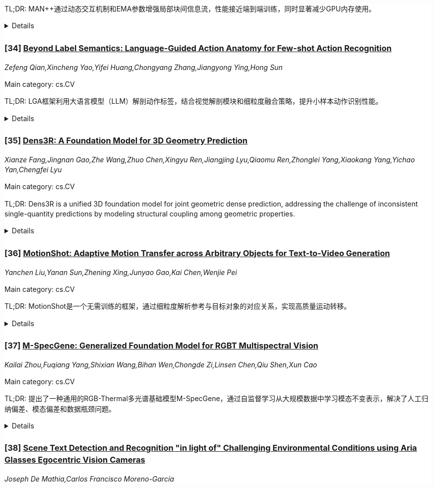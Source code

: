 TL;DR: MAN++通过动态交互机制和EMA参数增强局部块间信息流，性能接近端到端训练，同时显著减少GPU内存使用。


<details><summary>Details</summary></details>


### [34] [Beyond Label Semantics: Language-Guided Action Anatomy for Few-shot Action Recognition](https://arxiv.org/abs/2507.16287)
*Zefeng Qian,Xincheng Yao,Yifei Huang,Chongyang Zhang,Jiangyong Ying,Hong Sun*

Main category: cs.CV

TL;DR: LGA框架利用大语言模型（LLM）解剖动作标签，结合视觉解剖模块和细粒度融合策略，提升小样本动作识别性能。


<details><summary>Details</summary></details>


### [35] [Dens3R: A Foundation Model for 3D Geometry Prediction](https://arxiv.org/abs/2507.16290)
*Xianze Fang,Jingnan Gao,Zhe Wang,Zhuo Chen,Xingyu Ren,Jiangjing Lyu,Qiaomu Ren,Zhonglei Yang,Xiaokang Yang,Yichao Yan,Chengfei Lyu*

Main category: cs.CV

TL;DR: Dens3R is a unified 3D foundation model for joint geometric dense prediction, addressing the challenge of inconsistent single-quantity predictions by modeling structural coupling among geometric properties.


<details><summary>Details</summary></details>


### [36] [MotionShot: Adaptive Motion Transfer across Arbitrary Objects for Text-to-Video Generation](https://arxiv.org/abs/2507.16310)
*Yanchen Liu,Yanan Sun,Zhening Xing,Junyao Gao,Kai Chen,Wenjie Pei*

Main category: cs.CV

TL;DR: MotionShot是一个无需训练的框架，通过细粒度解析参考与目标对象的对应关系，实现高质量运动转移。


<details><summary>Details</summary></details>


### [37] [M-SpecGene: Generalized Foundation Model for RGBT Multispectral Vision](https://arxiv.org/abs/2507.16318)
*Kailai Zhou,Fuqiang Yang,Shixian Wang,Bihan Wen,Chongde Zi,Linsen Chen,Qiu Shen,Xun Cao*

Main category: cs.CV

TL;DR: 提出了一种通用的RGB-Thermal多光谱基础模型M-SpecGene，通过自监督学习从大规模数据中学习模态不变表示，解决了人工归纳偏差、模态偏差和数据瓶颈问题。


<details><summary>Details</summary></details>


### [38] [Scene Text Detection and Recognition "in light of" Challenging Environmental Conditions using Aria Glasses Egocentric Vision Cameras](https://arxiv.org/abs/2507.16330)
*Joseph De Mathia,Carlos Francisco Moreno-García*
